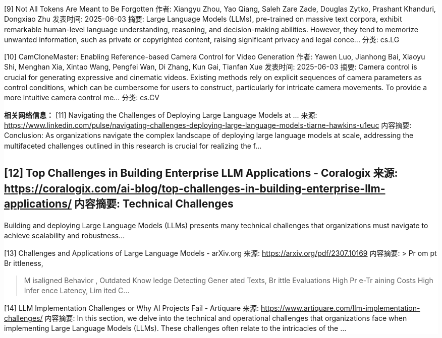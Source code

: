 [9] Not All Tokens Are Meant to Be Forgotten
   作者: Xiangyu Zhou, Yao Qiang, Saleh Zare Zade, Douglas Zytko, Prashant Khanduri, Dongxiao Zhu
   发表时间: 2025-06-03
   摘要: Large Language Models (LLMs), pre-trained on massive text corpora, exhibit
remarkable human-level language understanding, reasoning, and decision-making
abilities. However, they tend to memorize unwanted information, such as private
or copyrighted content, raising significant privacy and legal conce...
   分类: cs.LG

[10] CamCloneMaster: Enabling Reference-based Camera Control for Video Generation
   作者: Yawen Luo, Jianhong Bai, Xiaoyu Shi, Menghan Xia, Xintao Wang, Pengfei Wan, Di Zhang, Kun Gai, Tianfan Xue
   发表时间: 2025-06-03
   摘要: Camera control is crucial for generating expressive and cinematic videos.
Existing methods rely on explicit sequences of camera parameters as control
conditions, which can be cumbersome for users to construct, particularly for
intricate camera movements. To provide a more intuitive camera control me...
   分类: cs.CV


**相关网络信息：**
[11] Navigating the Challenges of Deploying Large Language Models at ...
   来源: https://www.linkedin.com/pulse/navigating-challenges-deploying-large-language-models-tiarne-hawkins-u1euc
   内容摘要: Conclusion: As organizations navigate the complex landscape of deploying large language models at scale, addressing the multifaceted challenges outlined in this research is crucial for realizing the f...

[12] Top Challenges in Building Enterprise LLM Applications - Coralogix
   来源: https://coralogix.com/ai-blog/top-challenges-in-building-enterprise-llm-applications/
   内容摘要: Technical Challenges
--------------------

Building and deploying Large Language Models (LLMs) presents many technical challenges that organizations must navigate to achieve scalability and robustness...

[13] Challenges and Applications of Large Language Models - arXiv.org
   来源: https://arxiv.org/pdf/2307.10169
   内容摘要: > Pr om pt Br ittleness,
> M isaligned Behavior ,
> Outdated Know ledge
> Detecting
> Gener ated
> Texts, Br ittle
> Evaluations
> High Pr e-Tr aining
> Costs
> High Infer ence
> Latency, Lim ited
> C...

[14] LLM Implementation Challenges or Why AI Projects Fail - Artiquare
   来源: https://www.artiquare.com/llm-implementation-challenges/
   内容摘要: In this section, we delve into the technical and operational challenges that organizations face when implementing Large Language Models (LLMs). These challenges often relate to the intricacies of the ...
